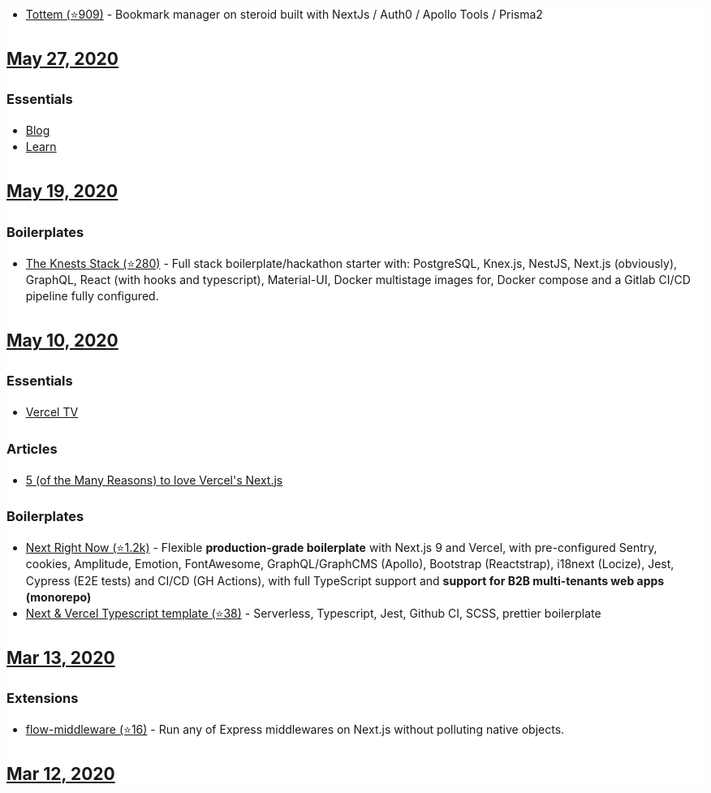 *   [Tottem (⭐909)](https://github.com/poulainv/tottem) - Bookmark manager on steroid built with NextJs / Auth0 / Apollo Tools / Prisma2

## [May 27, 2020](/content/2020/05/27/README.md)

### Essentials

*   [Blog](https://nextjs.org/blog)
*   [Learn](https://nextjs.org/learn)

## [May 19, 2020](/content/2020/05/19/README.md)

### Boilerplates

*   [The Knests Stack (⭐280)](https://github.com/tudorconstantin/knests/) - Full stack boilerplate/hackathon starter with: PostgreSQL, Knex.js, NestJS, Next.js (obviously), GraphQL, React (with hooks and typescript), Material-UI, Docker multistage images for, Docker compose and a Gitlab CI/CD pipeline fully configured.

## [May 10, 2020](/content/2020/05/10/README.md)

### Essentials

*   [Vercel TV](https://vercel.com/tv)

### Articles

*   [5 (of the Many Reasons) to love Vercel's Next.js](https://www.codementor.io/tgreco/5-of-the-many-things-to-love-about-zeit-s-next-js-bpszu99g1)

### Boilerplates

*   [Next Right Now (⭐1.2k)](https://github.com/UnlyEd/next-right-now) - Flexible **production-grade boilerplate** with Next.js 9 and Vercel, with pre-configured Sentry, cookies, Amplitude, Emotion, FontAwesome, GraphQL/GraphCMS (Apollo), Bootstrap (Reactstrap), i18next (Locize), Jest, Cypress (E2E tests) and CI/CD (GH Actions), with full TypeScript support and **support for B2B multi-tenants web apps (monorepo)**
*   [Next & Vercel Typescript template (⭐38)](https://github.com/alepacheco/landing-template) - Serverless, Typescript, Jest, Github CI, SCSS, prettier boilerplate

## [Mar 13, 2020](/content/2020/03/13/README.md)

### Extensions

*   [flow-middleware (⭐16)](https://github.com/piglovesyou/flow-middleware) - Run any of Express middlewares on Next.js without polluting native objects.

## [Mar 12, 2020](/content/2020/03/12/README.md)
